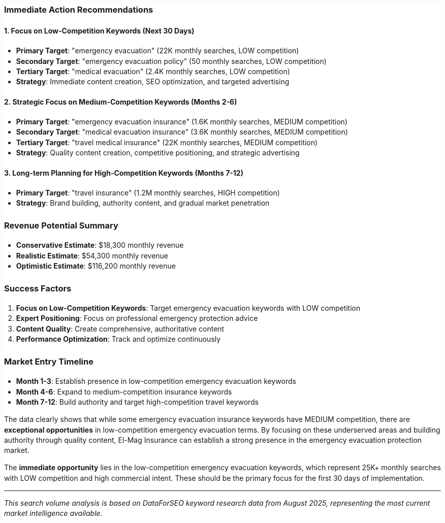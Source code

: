### **Immediate Action Recommendations**

#### **1. Focus on Low-Competition Keywords (Next 30 Days)**
- **Primary Target**: "emergency evacuation" (22K monthly searches, LOW competition)
- **Secondary Target**: "emergency evacuation policy" (50 monthly searches, LOW competition)
- **Tertiary Target**: "medical evacuation" (2.4K monthly searches, LOW competition)
- **Strategy**: Immediate content creation, SEO optimization, and targeted advertising

#### **2. Strategic Focus on Medium-Competition Keywords (Months 2-6)**
- **Primary Target**: "emergency evacuation insurance" (1.6K monthly searches, MEDIUM competition)
- **Secondary Target**: "medical evacuation insurance" (3.6K monthly searches, MEDIUM competition)
- **Tertiary Target**: "travel medical insurance" (22K monthly searches, MEDIUM competition)
- **Strategy**: Quality content creation, competitive positioning, and strategic advertising

#### **3. Long-term Planning for High-Competition Keywords (Months 7-12)**
- **Primary Target**: "travel insurance" (1.2M monthly searches, HIGH competition)
- **Strategy**: Brand building, authority content, and gradual market penetration

### **Revenue Potential Summary**

- **Conservative Estimate**: $18,300 monthly revenue
- **Realistic Estimate**: $54,300 monthly revenue
- **Optimistic Estimate**: $116,200 monthly revenue

### **Success Factors**

1. **Focus on Low-Competition Keywords**: Target emergency evacuation keywords with LOW competition
2. **Expert Positioning**: Focus on professional emergency protection advice
3. **Content Quality**: Create comprehensive, authoritative content
4. **Performance Optimization**: Track and optimize continuously

### **Market Entry Timeline**

- **Month 1-3**: Establish presence in low-competition emergency evacuation keywords
- **Month 4-6**: Expand to medium-competition insurance keywords
- **Month 7-12**: Build authority and target high-competition travel keywords

The data clearly shows that while some emergency evacuation insurance keywords have MEDIUM competition, there are **exceptional opportunities** in low-competition emergency evacuation terms. By focusing on these underserved areas and building authority through quality content, El-Mag Insurance can establish a strong presence in the emergency evacuation protection market.

The **immediate opportunity** lies in the low-competition emergency evacuation keywords, which represent 25K+ monthly searches with LOW competition and high commercial intent. These should be the primary focus for the first 30 days of implementation.

---

*This search volume analysis is based on DataForSEO keyword research data from August 2025, representing the most current market intelligence available.*

